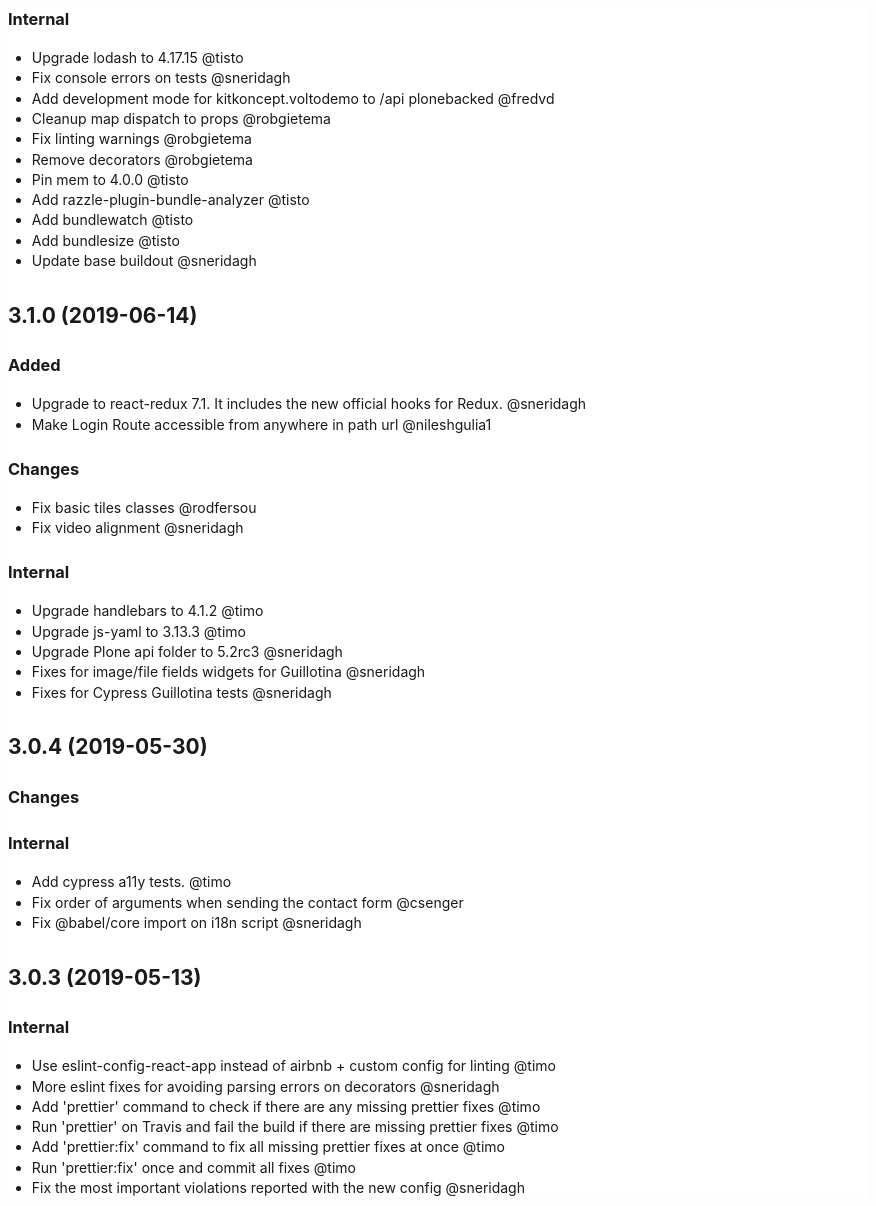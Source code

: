 ### Internal

- Upgrade lodash to 4.17.15 @tisto
- Fix console errors on tests @sneridagh
- Add development mode for kitkoncept.voltodemo to /api plonebacked @fredvd
- Cleanup map dispatch to props @robgietema
- Fix linting warnings @robgietema
- Remove decorators @robgietema
- Pin mem to 4.0.0 @tisto
- Add razzle-plugin-bundle-analyzer @tisto
- Add bundlewatch @tisto
- Add bundlesize @tisto
- Update base buildout @sneridagh

## 3.1.0 (2019-06-14)

### Added

- Upgrade to react-redux 7.1. It includes the new official hooks for Redux. @sneridagh
- Make Login Route accessible from anywhere in path url @nileshgulia1

### Changes

- Fix basic tiles classes @rodfersou
- Fix video alignment @sneridagh

### Internal

- Upgrade handlebars to 4.1.2 @timo
- Upgrade js-yaml to 3.13.3 @timo
- Upgrade Plone api folder to 5.2rc3 @sneridagh
- Fixes for image/file fields widgets for Guillotina @sneridagh
- Fixes for Cypress Guillotina tests @sneridagh

## 3.0.4 (2019-05-30)

### Changes

### Internal

- Add cypress a11y tests. @timo
- Fix order of arguments when sending the contact form @csenger
- Fix @babel/core import on i18n script @sneridagh

## 3.0.3 (2019-05-13)

### Internal

- Use eslint-config-react-app instead of airbnb + custom config for linting @timo
- More eslint fixes for avoiding parsing errors on decorators @sneridagh
- Add 'prettier' command to check if there are any missing prettier fixes @timo
- Run 'prettier' on Travis and fail the build if there are missing prettier fixes @timo
- Add 'prettier:fix' command to fix all missing prettier fixes at once @timo
- Run 'prettier:fix' once and commit all fixes @timo
- Fix the most important violations reported with the new config @sneridagh
